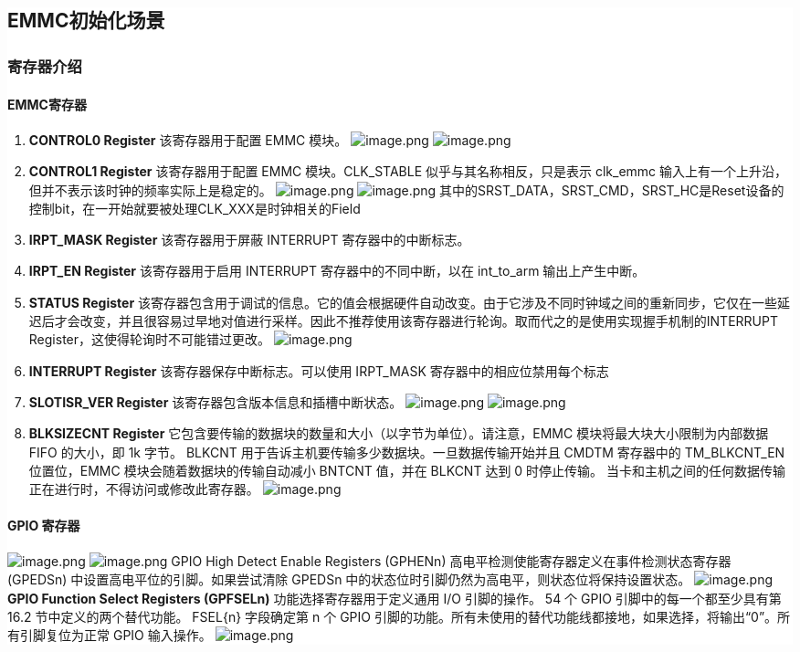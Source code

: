## EMMC初始化场景
### 寄存器介绍
#### EMMC寄存器

1.	**CONTROL0 Register**
该寄存器用于配置 EMMC 模块。
![image.png](/images/2022/05/24/346c5c7e-053f-4a35-b137-820f04469e3c.png)
![image.png](/images/2022/05/24/bda4d54a-c3a9-4c4a-a361-7ec366b9ed49.png)
2.	**CONTROL1 Register**
该寄存器用于配置 EMMC 模块。CLK_STABLE 似乎与其名称相反，只是表示 clk_emmc 输入上有一个上升沿，但并不表示该时钟的频率实际上是稳定的。
![image.png](/images/2022/05/24/65567723-b015-4533-aaae-8974468dd6e7.png)
![image.png](/images/2022/05/24/1991b0a1-887f-4323-951a-08a69114c958.png)
其中的SRST_DATA，SRST_CMD，SRST_HC是Reset设备的控制bit，在一开始就要被处理CLK_XXX是时钟相关的Field
3.	**IRPT_MASK Register**
该寄存器用于屏蔽 INTERRUPT 寄存器中的中断标志。

4.	**IRPT_EN Register**
该寄存器用于启用 INTERRUPT 寄存器中的不同中断，以在 int_to_arm 输出上产生中断。

5.	**STATUS Register**
该寄存器包含用于调试的信息。它的值会根据硬件自动改变。由于它涉及不同时钟域之间的重新同步，它仅在一些延迟后才会改变，并且很容易过早地对值进行采样。因此不推荐使用该寄存器进行轮询。取而代之的是使用实现握手机制的INTERRUPT Register，这使得轮询时不可能错过更改。
![image.png](/images/2022/05/24/a3599248-57d3-464b-af65-09002b5e0759.png)
6.	**INTERRUPT Register**
该寄存器保存中断标志。可以使用 IRPT_MASK 寄存器中的相应位禁用每个标志

7.	**SLOTISR_VER Register**
该寄存器包含版本信息和插槽中断状态。
![image.png](/images/2022/05/24/d4c71e35-de0d-451b-ae2c-2f21b6ba4357.png)
![image.png](/images/2022/05/24/26a38c62-2631-41c9-99a0-267f04bc2419.png)

8.	**BLKSIZECNT Register**
它包含要传输的数据块的数量和大小（以字节为单位）。请注意，EMMC 模块将最大块大小限制为内部数据 FIFO 的大小，即 1k 字节。 
BLKCNT 用于告诉主机要传输多少数据块。一旦数据传输开始并且 CMDTM 寄存器中的 TM_BLKCNT_EN 位置位，EMMC 模块会随着数据块的传输自动减小 BNTCNT 值，并在 BLKCNT 达到 0 时停止传输。
当卡和主机之间的任何数据传输正在进行时，不得访问或修改此寄存器。
![image.png](/images/2022/05/24/820ba369-8603-47d6-bb44-4e93de5da519.png)
#### GPIO 寄存器
![image.png](/images/2022/05/24/5c34c06a-6fd6-4732-91cf-f7d8eb09f93c.png)
![image.png](/images/2022/05/24/a2513119-8f03-49a0-9d3d-dcbc40b2ae9d.png)
GPIO High Detect Enable Registers (GPHENn)
高电平检测使能寄存器定义在事件检测状态寄存器 (GPEDSn) 中设置高电平位的引脚。如果尝试清除 GPEDSn 中的状态位时引脚仍然为高电平，则状态位将保持设置状态。
![image.png](/images/2022/05/24/319cc1d8-9d9f-43f6-b78c-8fb3db6abf48.png)
**GPIO Function Select Registers (GPFSELn)**
功能选择寄存器用于定义通用 I/O 引脚的操作。 54 个 GPIO 引脚中的每一个都至少具有第 16.2 节中定义的两个替代功能。 FSEL{n} 字段确定第 n 个 GPIO 引脚的功能。所有未使用的替代功能线都接地，如果选择，将输出“0”。所有引脚复位为正常 GPIO 输入操作。
![image.png](/images/2022/05/24/21fd0cb8-a577-46fe-8a1e-f923acde7a2d.png)
